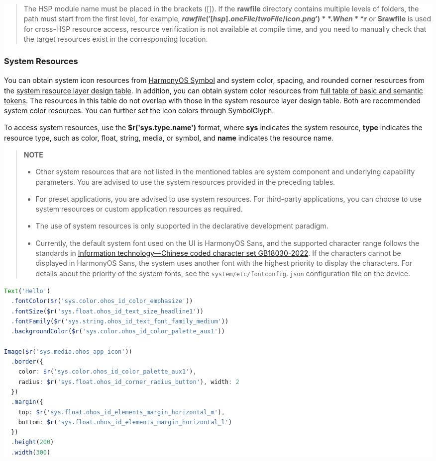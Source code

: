   > The HSP module name must be placed in the brackets ([]). If the **rawfile** directory contains multiple levels of folders, the path must start from the first level, for example, **$rawfile('[hsp].oneFile/twoFile/icon.png')**. When **$r** or **$rawfile** is used for cross-HSP resource access, resource verification is not available at compile time, and you need to manually check that the target resources exist in the corresponding location.


### System Resources

You can obtain system icon resources from [HarmonyOS Symbol](https://developer.huawei.com/consumer/en/design/harmonyos-symbol/) and system color, spacing, and rounded corner resources from the [system resource layer design table](https://gitcode.com/openharmony/docs/blob/master/en/design/ux-design/design-resources.md). In addition, you can obtain system color resources from [full table of basic and semantic tokens](https://developer.huawei.com/consumer/en/doc/design-guides/color-0000001776857164#section17672143841113). The resources in this table do not overlap with those in the system resource layer design table. Both are recommended system color resources.
You can further set the icon colors through [SymbolGlyph](../reference/apis-arkui/arkui-ts/ts-basic-components-symbolGlyph.md).

To access system resources, use the **$r('sys.type.name')** format, where **sys** indicates the system resource, **type** indicates the resource type, such as color, float, string, media, or symbol, and **name** indicates the resource name.

> **NOTE**
> - Other system resources that are not listed in the mentioned tables are system component and underlying capability parameters. You are advised to use the system resources provided in the preceding tables.
>
> - For preset applications, you are advised to use system resources. For third-party applications, you can choose to use system resources or custom application resources as required.
>
> - The use of system resources is only supported in the declarative development paradigm.
>
> - Currently, the default system font used on the UI is HarmonyOS Sans, and the supported character range follows the standards in [Information technology—Chinese coded character set GB18030-2022](https://openstd.samr.gov.cn/bzgk/gb/newGbInfo?hcno=A1931A578FE14957104988029B0833D3). If the characters cannot be displayed in HarmonyOS Sans, the system uses another font with the highest priority to display the characters. For details about the priority of the system fonts, see the `system/etc/fontconfig.json` configuration file on the device.

```ts
Text('Hello')
  .fontColor($r('sys.color.ohos_id_color_emphasize'))
  .fontSize($r('sys.float.ohos_id_text_size_headline1'))
  .fontFamily($r('sys.string.ohos_id_text_font_family_medium'))
  .backgroundColor($r('sys.color.ohos_id_color_palette_aux1'))

Image($r('sys.media.ohos_app_icon'))
  .border({
    color: $r('sys.color.ohos_id_color_palette_aux1'),
    radius: $r('sys.float.ohos_id_corner_radius_button'), width: 2
  })
  .margin({
    top: $r('sys.float.ohos_id_elements_margin_horizontal_m'),
    bottom: $r('sys.float.ohos_id_elements_margin_horizontal_l')
  })
  .height(200)
  .width(300)
```
